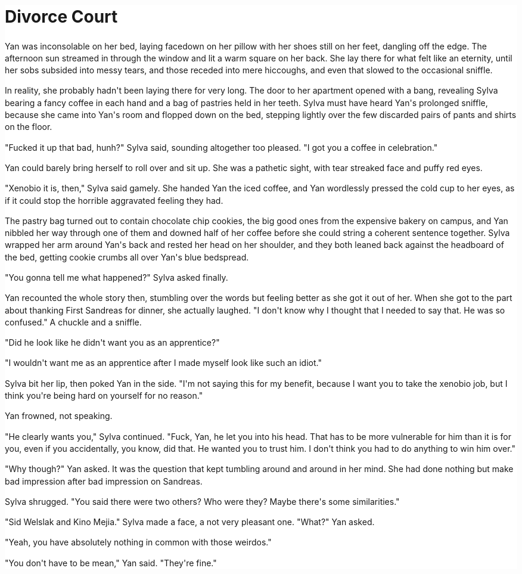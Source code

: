 # Divorce Court

Yan was inconsolable on her bed, laying facedown on her pillow with her shoes still on her feet, dangling off the edge\. The afternoon sun streamed in through the window and lit a warm square on her back\. She lay there for what felt like an eternity, until her sobs subsided into messy tears, and those receded into mere hiccoughs, and even that slowed to the occasional sniffle\.

In reality, she probably hadn't been laying there for very long\. The door to her apartment opened with a bang, revealing Sylva bearing a fancy coffee in each hand and a bag of pastries held in her teeth\. Sylva must have heard Yan's prolonged sniffle, because she came into Yan's room and flopped down on the bed, stepping lightly over the few discarded pairs of pants and shirts on the floor\.

"Fucked it up that bad, hunh?" Sylva said, sounding altogether too pleased\. "I got you a coffee in celebration\."

Yan could barely bring herself to roll over and sit up\. She was a pathetic sight, with tear streaked face and puffy red eyes\. 

"Xenobio it is, then," Sylva said gamely\. She handed Yan the iced coffee, and Yan wordlessly pressed the cold cup to her eyes, as if it could stop the horrible aggravated feeling they had\. 

The pastry bag turned out to contain chocolate chip cookies, the big good ones from the expensive bakery on campus, and Yan nibbled her way through one of them and downed half of her coffee before she could string a coherent sentence together\. Sylva wrapped her arm around Yan's back and rested her head on her shoulder, and they both leaned back against the headboard of the bed, getting cookie crumbs all over Yan's blue bedspread\.

"You gonna tell me what happened?" Sylva asked finally\.

Yan recounted the whole story then, stumbling over the words but feeling better as she got it out of her\. When she got to the part about thanking First Sandreas for dinner, she actually laughed\. "I don't know why I thought that I needed to say that\. He was so confused\." A chuckle and a sniffle\.

"Did he look like he didn't want you as an apprentice?"

"I wouldn't want me as an apprentice after I made myself look like such an idiot\."

Sylva bit her lip, then poked Yan in the side\. "I'm not saying this for my benefit, because I want you to take the xenobio job, but I think you're being hard on yourself for no reason\."

Yan frowned, not speaking\.

"He clearly wants you," Sylva continued\. "Fuck, Yan, he let you into his head\. That has to be more vulnerable for him than it is for you, even if you accidentally, you know, did that\. He wanted you to trust him\. I don't think you had to do anything to win him over\."

"Why though?" Yan asked\. It was the question that kept tumbling around and around in her mind\. She had done nothing but make bad impression after bad impression on Sandreas\.

Sylva shrugged\. "You said there were two others? Who were they? Maybe there's some similarities\."

"Sid Welslak and Kino Mejia\." Sylva made a face, a not very pleasant one\. "What?" Yan asked\.

"Yeah, you have absolutely nothing in common with those weirdos\."

"You don't have to be mean," Yan said\. "They're fine\."
